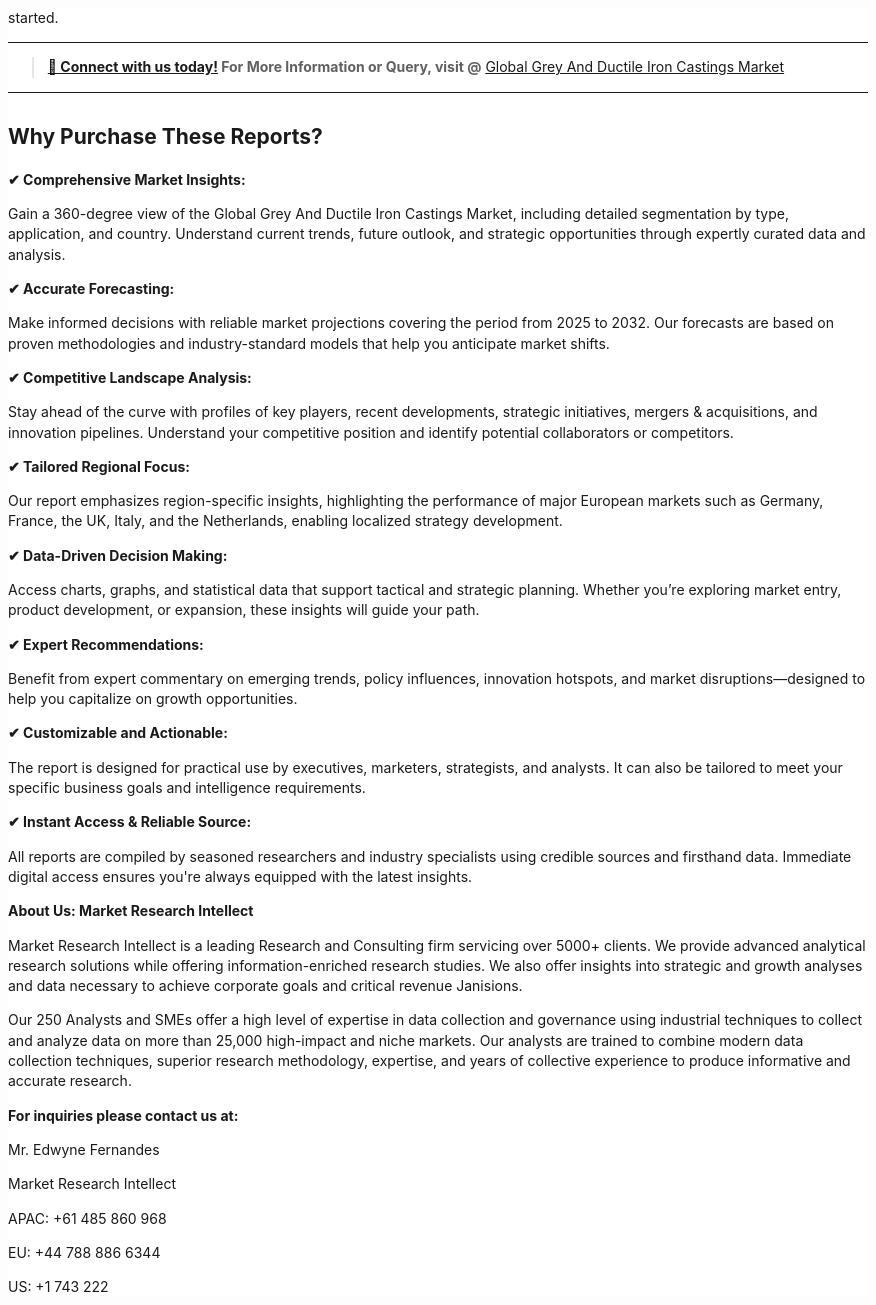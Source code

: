 started.</p><hr /><blockquote><p><span class="font-[700]"><strong><a href="https://www.marketresearchintellect.com/product/grey-and-ductile-iron-castings-market/?utm_source=Linkedin&utm_medium=027">📩 Connect with us today!</a> For More Information or Query, visit&nbsp;@</strong>&nbsp;</span><span class="font-[700]"><a href="https://www.marketresearchintellect.com/product/grey-and-ductile-iron-castings-market/?utm_source=Linkedin&utm_medium=027" target="_blank" data-tracking-control-name="article-ssr-frontend-pulse_little-text-block" data-tracking-will-navigate="" data-test-link="">Global Grey And Ductile Iron Castings Market</a></span></p></blockquote><hr /><h2>Why Purchase These Reports?</h2><p><strong>✔ Comprehensive Market Insights:</strong></p><p>Gain a 360-degree view of the Global Grey And Ductile Iron Castings Market, including detailed segmentation by type, application, and country. Understand current trends, future outlook, and strategic opportunities through expertly curated data and analysis.</p><p><strong>✔ Accurate Forecasting:</strong></p><p>Make informed decisions with reliable market projections covering the period from 2025 to 2032. Our forecasts are based on proven methodologies and industry-standard models that help you anticipate market shifts.</p><p><strong>✔ Competitive Landscape Analysis:</strong></p><p>Stay ahead of the curve with profiles of key players, recent developments, strategic initiatives, mergers &amp; acquisitions, and innovation pipelines. Understand your competitive position and identify potential collaborators or competitors.</p><p><strong>✔ Tailored Regional Focus:</strong></p><p>Our report emphasizes region-specific insights, highlighting the performance of major European markets such as Germany, France, the UK, Italy, and the Netherlands, enabling localized strategy development.</p><p><strong>✔ Data-Driven Decision Making:</strong></p><p>Access charts, graphs, and statistical data that support tactical and strategic planning. Whether you&rsquo;re exploring market entry, product development, or expansion, these insights will guide your path.</p><p><strong>✔ Expert Recommendations:</strong></p><p>Benefit from expert commentary on emerging trends, policy influences, innovation hotspots, and market disruptions&mdash;designed to help you capitalize on growth opportunities.</p><p><strong>✔ Customizable and Actionable:</strong></p><p>The report is designed for practical use by executives, marketers, strategists, and analysts. It can also be tailored to meet your specific business goals and intelligence requirements.</p><p><strong>✔ Instant Access &amp; Reliable Source:</strong></p><p>All reports are compiled by seasoned researchers and industry specialists using credible sources and firsthand data. Immediate digital access ensures you're always equipped with the latest insights.</p><p><strong><span class="font-[700]">About Us: Market Research Intellect</span></strong></p><p><span class="">Market Research Intellect is a leading Research and Consulting firm servicing over 5000+ clients. We provide advanced analytical research solutions while offering information-enriched research studies.&nbsp;</span>We also offer insights into strategic and growth analyses and data necessary to achieve corporate goals and critical revenue Janisions.</p><p><span class="">Our 250 Analysts and SMEs offer a high level of expertise in data collection and governance using industrial techniques to collect and analyze data on more than 25,000 high-impact and niche markets. Our analysts are trained to combine modern data collection techniques, superior research methodology, expertise, and years of collective experience to produce informative and accurate research.</span></p><p><strong>For inquiries please contact us at:</strong></p><p>Mr. Edwyne Fernandes</p><p>Market Research Intellect</p><p>APAC: +61 485 860 968</p><p>EU: +44 788 886 6344</p><p>US: +1 743 222